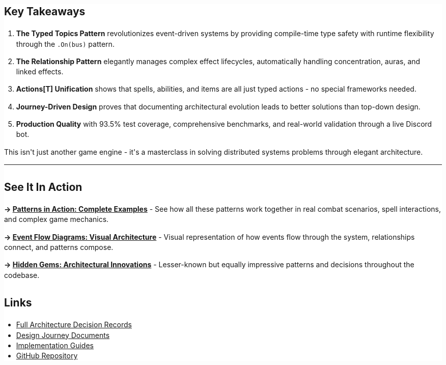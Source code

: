 
## Key Takeaways

1. **The Typed Topics Pattern** revolutionizes event-driven systems by providing compile-time type safety with runtime flexibility through the `.On(bus)` pattern.

2. **The Relationship Pattern** elegantly manages complex effect lifecycles, automatically handling concentration, auras, and linked effects.

3. **Actions[T] Unification** shows that spells, abilities, and items are all just typed actions - no special frameworks needed.

4. **Journey-Driven Design** proves that documenting architectural evolution leads to better solutions than top-down design.

5. **Production Quality** with 93.5% test coverage, comprehensive benchmarks, and real-world validation through a live Discord bot.

This isn't just another game engine - it's a masterclass in solving distributed systems problems through elegant architecture.

---

## See It In Action

**→ [Patterns in Action: Complete Examples](PATTERNS_IN_ACTION.md)** - See how all these patterns work together in real combat scenarios, spell interactions, and complex game mechanics.

**→ [Event Flow Diagrams: Visual Architecture](EVENT_FLOW_DIAGRAM.md)** - Visual representation of how events flow through the system, relationships connect, and patterns compose.

**→ [Hidden Gems: Architectural Innovations](HIDDEN_GEMS.md)** - Lesser-known but equally impressive patterns and decisions throughout the codebase.

## Links

- [Full Architecture Decision Records](../adr/)
- [Design Journey Documents](../journey/)
- [Implementation Guides](../guides/)
- [GitHub Repository](https://github.com/KirkDiggler/rpg-toolkit)